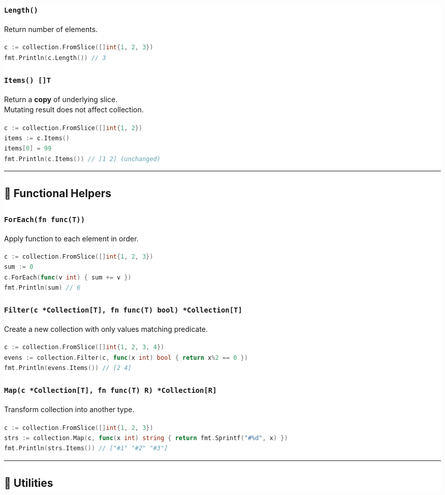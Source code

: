 ### `Length()`
Return number of elements.  
```go
c := collection.FromSlice([]int{1, 2, 3})
fmt.Println(c.Length()) // 3
```

### `Items() []T`
Return a **copy** of underlying slice.  
Mutating result does not affect collection.
```go
c := collection.FromSlice([]int{1, 2})
items := c.Items()
items[0] = 99
fmt.Println(c.Items()) // [1 2] (unchanged)
```

---

## 🔹 Functional Helpers

### `ForEach(fn func(T))`
Apply function to each element in order.
```go
c := collection.FromSlice([]int{1, 2, 3})
sum := 0
c.ForEach(func(v int) { sum += v })
fmt.Println(sum) // 6
```

### `Filter(c *Collection[T], fn func(T) bool) *Collection[T]`
Create a new collection with only values matching predicate.
```go
c := collection.FromSlice([]int{1, 2, 3, 4})
evens := collection.Filter(c, func(x int) bool { return x%2 == 0 })
fmt.Println(evens.Items()) // [2 4]
```

### `Map(c *Collection[T], fn func(T) R) *Collection[R]`
Transform collection into another type.
```go
c := collection.FromSlice([]int{1, 2, 3})
strs := collection.Map(c, func(x int) string { return fmt.Sprintf("#%d", x) })
fmt.Println(strs.Items()) // ["#1" "#2" "#3"]
```

---

## 🔹 Utilities
